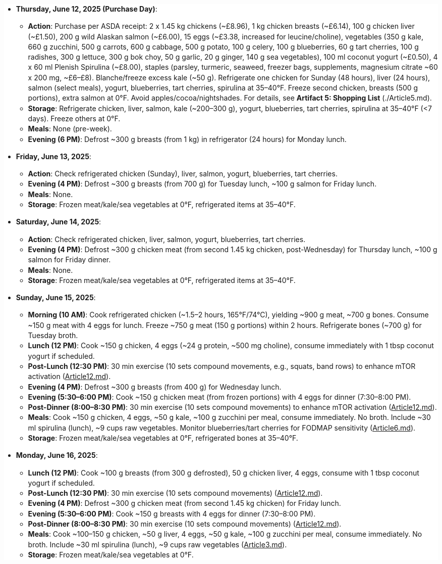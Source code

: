 - **Thursday, June 12, 2025 (Purchase Day)**:
  - **Action**: Purchase per ASDA receipt: 2 x 1.45 kg chickens (~£8.96), 1 kg chicken breasts (~£6.14), 100 g chicken liver (~£1.50), 200 g wild Alaskan salmon (~£6.00), 15 eggs (~£3.38, increased for leucine/choline), vegetables (350 g kale, 660 g zucchini, 500 g carrots, 600 g cabbage, 500 g potato, 100 g celery, 100 g blueberries, 60 g tart cherries, 100 g radishes, 300 g lettuce, 300 g bok choy, 50 g garlic, 20 g ginger, 140 g sea vegetables), 100 ml coconut yogurt (~£0.50), 4 x 60 ml Plenish Spirulina (~£8.00), staples (parsley, turmeric, seaweed, freezer bags, supplements, magnesium citrate ~60 x 200 mg, ~£6–£8). Blanche/freeze excess kale (~50 g). Refrigerate one chicken for Sunday (48 hours), liver (24 hours), salmon (select meals), yogurt, blueberries, tart cherries, spirulina at 35–40°F. Freeze second chicken, breasts (500 g portions), extra salmon at 0°F. Avoid apples/cocoa/nightshades. For details, see **Artifact 5: Shopping List** (./Article5.md).
  - **Storage**: Refrigerate chicken, liver, salmon, kale (~200–300 g), yogurt, blueberries, tart cherries, spirulina at 35–40°F (<7 days). Freeze others at 0°F.
  - **Meals**: None (pre-week).
  - **Evening (6 PM)**: Defrost ~300 g breasts (from 1 kg) in refrigerator (24 hours) for Monday lunch.

- **Friday, June 13, 2025**:
  - **Action**: Check refrigerated chicken (Sunday), liver, salmon, yogurt, blueberries, tart cherries.
  - **Evening (4 PM)**: Defrost ~300 g breasts (from 700 g) for Tuesday lunch, ~100 g salmon for Friday lunch.
  - **Meals**: None.
  - **Storage**: Frozen meat/kale/sea vegetables at 0°F, refrigerated items at 35–40°F.

- **Saturday, June 14, 2025**:
  - **Action**: Check refrigerated chicken, liver, salmon, yogurt, blueberries, tart cherries.
  - **Evening (4 PM)**: Defrost ~300 g chicken meat (from second 1.45 kg chicken, post-Wednesday) for Thursday lunch, ~100 g salmon for Friday dinner.
  - **Meals**: None.
  - **Storage**: Frozen meat/kale/sea vegetables at 0°F, refrigerated items at 35–40°F.

- **Sunday, June 15, 2025**:
  - **Morning (10 AM)**: Cook refrigerated chicken (~1.5–2 hours, 165°F/74°C), yielding ~900 g meat, ~700 g bones. Consume ~150 g meat with 4 eggs for lunch. Freeze ~750 g meat (150 g portions) within 2 hours. Refrigerate bones (~700 g) for Tuesday broth.
  - **Lunch (12 PM)**: Cook ~150 g chicken, 4 eggs (~24 g protein, ~500 mg choline), consume immediately with 1 tbsp coconut yogurt if scheduled.
  - **Post-Lunch (12:30 PM)**: 30 min exercise (10 sets compound movements, e.g., squats, band rows) to enhance mTOR activation ([Article12.md](https://github.com/xAI/Artifact12.md)).
  - **Evening (4 PM)**: Defrost ~300 g breasts (from 400 g) for Wednesday lunch.
  - **Evening (5:30–6:00 PM)**: Cook ~150 g chicken meat (from frozen portions) with 4 eggs for dinner (7:30–8:00 PM).
  - **Post-Dinner (8:00–8:30 PM)**: 30 min exercise (10 sets compound movements) to enhance mTOR activation ([Article12.md](https://github.com/xAI/Artifact12.md)).
  - **Meals**: Cook ~150 g chicken, 4 eggs, ~50 g kale, ~100 g zucchini per meal, consume immediately. No broth. Include ~30 ml spirulina (lunch), ~9 cups raw vegetables. Monitor blueberries/tart cherries for FODMAP sensitivity ([Article6.md](https://github.com/xAI/Artifact6.md)).
  - **Storage**: Frozen meat/kale/sea vegetables at 0°F, refrigerated bones at 35–40°F.

- **Monday, June 16, 2025**:
  - **Lunch (12 PM)**: Cook ~100 g breasts (from 300 g defrosted), 50 g chicken liver, 4 eggs, consume with 1 tbsp coconut yogurt if scheduled.
  - **Post-Lunch (12:30 PM)**: 30 min exercise (10 sets compound movements) ([Article12.md](https://github.com/xAI/Artifact12.md)).
  - **Evening (4 PM)**: Defrost ~300 g chicken meat (from second 1.45 kg chicken) for Friday lunch.
  - **Evening (5:30–6:00 PM)**: Cook ~150 g breasts with 4 eggs for dinner (7:30–8:00 PM).
  - **Post-Dinner (8:00–8:30 PM)**: 30 min exercise (10 sets compound movements) ([Article12.md](https://github.com/xAI/Artifact12.md)).
  - **Meals**: Cook ~100–150 g chicken, ~50 g liver, 4 eggs, ~50 g kale, ~100 g zucchini per meal, consume immediately. No broth. Include ~30 ml spirulina (lunch), ~9 cups raw vegetables ([Article3.md](https://github.com/xAI/Artifact3.md)).
  - **Storage**: Frozen meat/kale/sea vegetables at 0°F.
